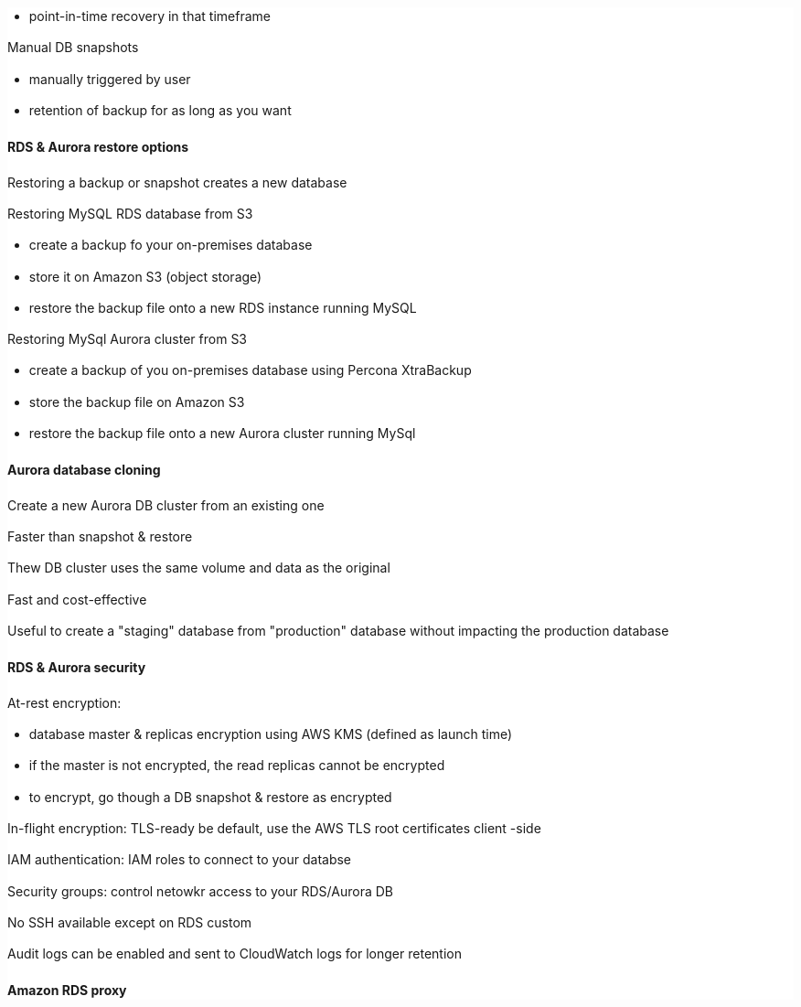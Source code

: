 - point-in-time recovery in that timeframe

Manual DB snapshots

- manually triggered by user

- retention of backup for as long as you want

#### RDS & Aurora restore options

Restoring a backup or snapshot creates a new database

Restoring MySQL RDS database from S3

- create a backup fo your on-premises database

- store it on Amazon S3 (object storage)

- restore the backup file onto a new RDS instance running MySQL

Restoring MySql Aurora cluster from S3

- create a backup of you on-premises database using Percona XtraBackup

- store the backup file on Amazon S3

- restore the backup file onto a new Aurora cluster running MySql

#### Aurora database cloning

Create a new Aurora DB cluster from an existing one

Faster than snapshot & restore

Thew DB cluster uses the same volume and data as the original

Fast and cost-effective

Useful to create a "staging" database from "production" database without impacting the production database

#### RDS & Aurora security

At-rest encryption:

- database master & replicas encryption using AWS KMS (defined as launch time)

- if the master is not encrypted, the read replicas cannot be encrypted

- to encrypt, go though a DB snapshot & restore as encrypted

In-flight encryption: TLS-ready be default, use the AWS TLS root certificates client -side

IAM authentication: IAM roles to connect to your databse

Security groups: control netowkr access to your RDS/Aurora DB

No SSH available except on RDS custom

Audit logs can be enabled and sent to CloudWatch logs for longer retention

#### Amazon RDS proxy
